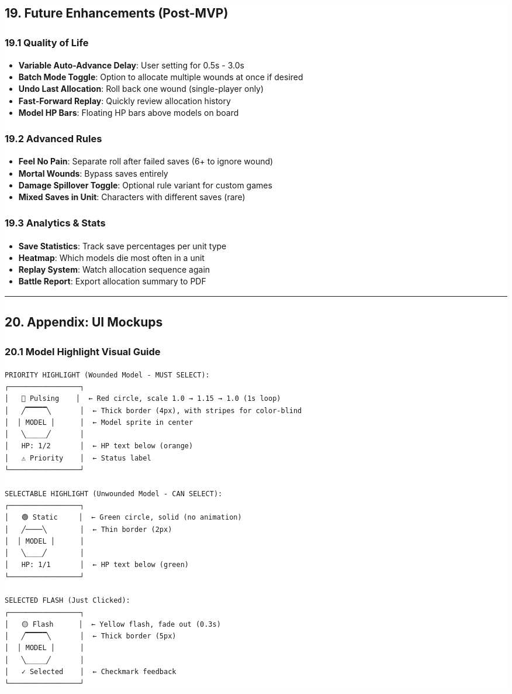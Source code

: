 
## 19. Future Enhancements (Post-MVP)

### 19.1 Quality of Life
- **Variable Auto-Advance Delay**: User setting for 0.5s - 3.0s
- **Batch Mode Toggle**: Option to allocate multiple wounds at once if desired
- **Undo Last Allocation**: Roll back one wound (single-player only)
- **Fast-Forward Replay**: Quickly review allocation history
- **Model HP Bars**: Floating HP bars above models on board

### 19.2 Advanced Rules
- **Feel No Pain**: Separate roll after failed saves (6+ to ignore wound)
- **Mortal Wounds**: Bypass saves entirely
- **Damage Spillover Toggle**: Optional rule variant for custom games
- **Mixed Saves in Unit**: Characters with different saves (rare)

### 19.3 Analytics & Stats
- **Save Statistics**: Track save percentages per unit type
- **Heatmap**: Which models die most often in a unit
- **Replay System**: Watch allocation sequence again
- **Battle Report**: Export allocation summary to PDF

---

## 20. Appendix: UI Mockups

### 20.1 Model Highlight Visual Guide

```
PRIORITY HIGHLIGHT (Wounded Model - MUST SELECT):
┌─────────────────┐
│   🔴 Pulsing    │  ← Red circle, scale 1.0 → 1.15 → 1.0 (1s loop)
│   ╱▔▔▔▔▔╲       │  ← Thick border (4px), with stripes for color-blind
│  │ MODEL │      │  ← Model sprite in center
│   ╲_____╱       │
│   HP: 1/2       │  ← HP text below (orange)
│   ⚠ Priority    │  ← Status label
└─────────────────┘

SELECTABLE HIGHLIGHT (Unwounded Model - CAN SELECT):
┌─────────────────┐
│   🟢 Static     │  ← Green circle, solid (no animation)
│   ╱────╲        │  ← Thin border (2px)
│  │ MODEL │      │
│   ╲____╱        │
│   HP: 1/1       │  ← HP text below (green)
└─────────────────┘

SELECTED FLASH (Just Clicked):
┌─────────────────┐
│   🟡 Flash      │  ← Yellow flash, fade out (0.3s)
│   ╱▔▔▔▔▔╲       │  ← Thick border (5px)
│  │ MODEL │      │
│   ╲_____╱       │
│   ✓ Selected    │  ← Checkmark feedback
└─────────────────┘
```
